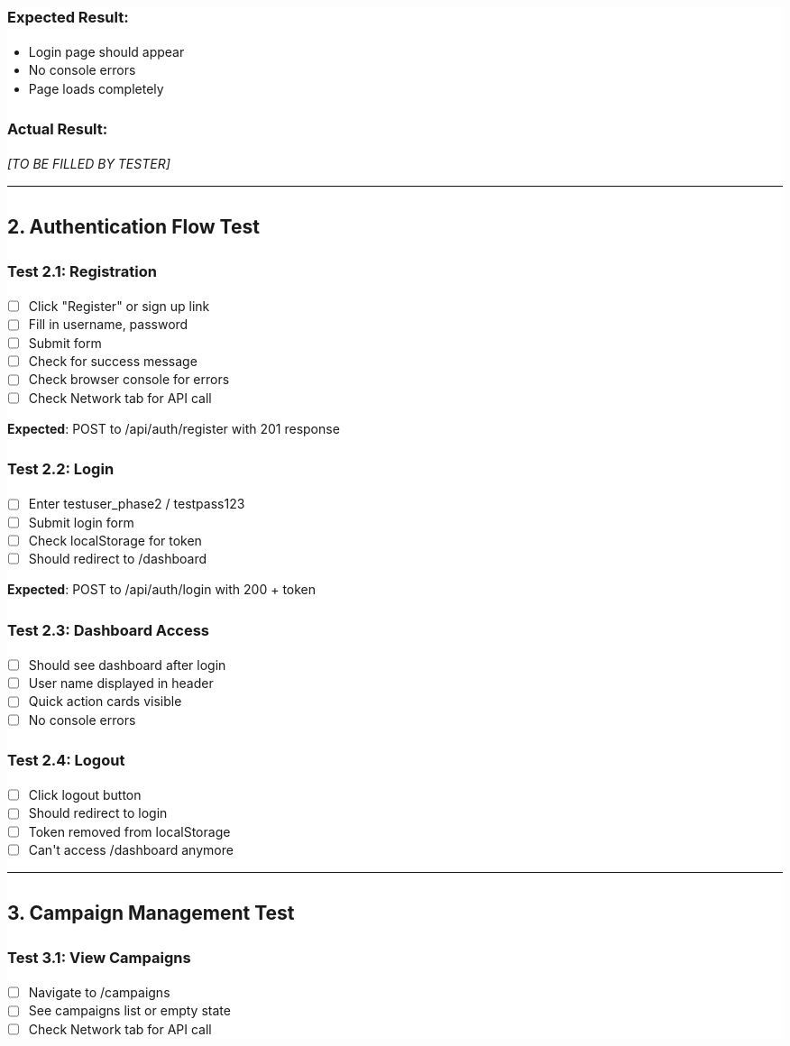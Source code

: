 ### Expected Result:
- Login page should appear
- No console errors
- Page loads completely

### Actual Result:
_[TO BE FILLED BY TESTER]_

---

## 2. Authentication Flow Test

### Test 2.1: Registration
- [ ] Click "Register" or sign up link
- [ ] Fill in username, password
- [ ] Submit form
- [ ] Check for success message
- [ ] Check browser console for errors
- [ ] Check Network tab for API call

**Expected**: POST to /api/auth/register with 201 response

### Test 2.2: Login  
- [ ] Enter testuser_phase2 / testpass123
- [ ] Submit login form
- [ ] Check localStorage for token
- [ ] Should redirect to /dashboard

**Expected**: POST to /api/auth/login with 200 + token

### Test 2.3: Dashboard Access
- [ ] Should see dashboard after login
- [ ] User name displayed in header
- [ ] Quick action cards visible
- [ ] No console errors

### Test 2.4: Logout
- [ ] Click logout button
- [ ] Should redirect to login
- [ ] Token removed from localStorage
- [ ] Can't access /dashboard anymore

---

## 3. Campaign Management Test

### Test 3.1: View Campaigns
- [ ] Navigate to /campaigns
- [ ] See campaigns list or empty state
- [ ] Check Network tab for API call
